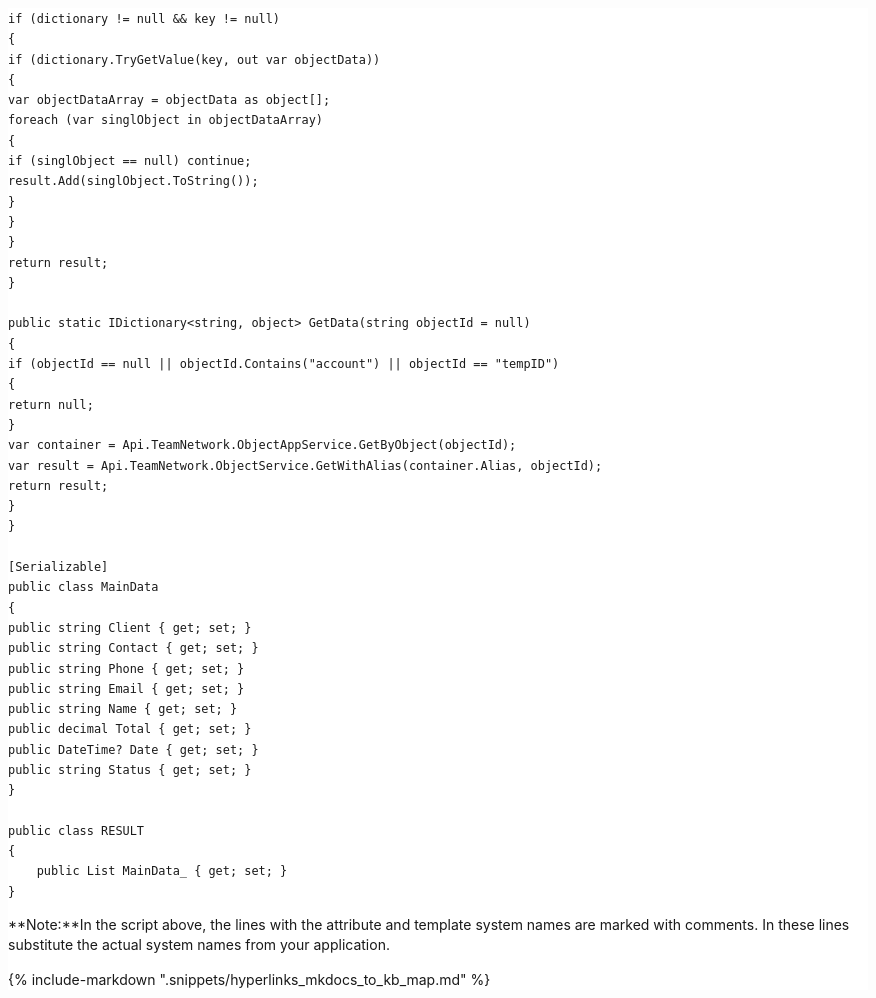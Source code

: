 ```
if (dictionary != null && key != null)
{
if (dictionary.TryGetValue(key, out var objectData))
{
var objectDataArray = objectData as object[];
foreach (var singlObject in objectDataArray)
{
if (singlObject == null) continue;
result.Add(singlObject.ToString());
}
}
}
return result;
}
      
public static IDictionary<string, object> GetData(string objectId = null)
{
if (objectId == null || objectId.Contains("account") || objectId == "tempID")
{
return null;
}
var container = Api.TeamNetwork.ObjectAppService.GetByObject(objectId);
var result = Api.TeamNetwork.ObjectService.GetWithAlias(container.Alias, objectId);
return result;
}
}
      
[Serializable]
public class MainData
{
public string Client { get; set; }
public string Contact { get; set; }
public string Phone { get; set; }
public string Email { get; set; }
public string Name { get; set; }
public decimal Total { get; set; }
public DateTime? Date { get; set; }
public string Status { get; set; }
}
      
public class RESULT
{
    public List MainData_ { get; set; }
}
```
**Note:**In the script above, the lines with the attribute and template system names are marked with comments. In these lines substitute the actual system names from your application.

{% include-markdown ".snippets/hyperlinks_mkdocs_to_kb_map.md" %}
